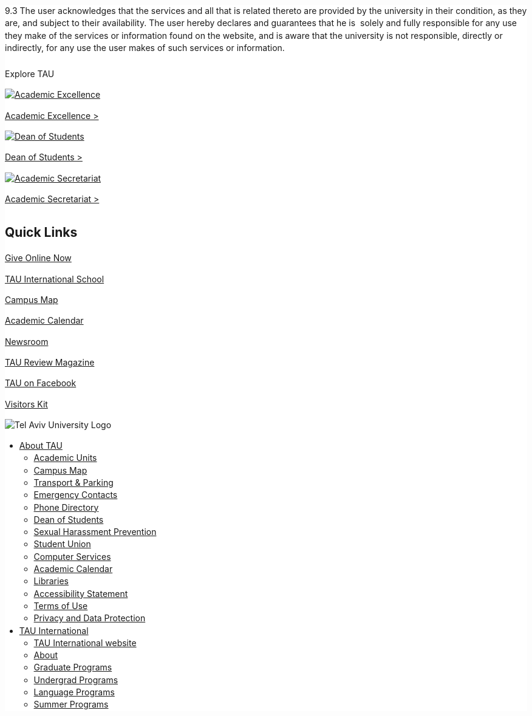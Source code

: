 9.3 The user acknowledges that the services and all that is related thereto are provided by the university in their condition, as they are, and subject to their availability. The user hereby declares and guarantees that he is  solely and fully responsible for any use they make of the services or information found on the website, and is aware that the university is not responsible, directly or indirectly, for any use the user makes of such services or information.

### 

Explore TAU

[![Academic Excellence](https://english.tau.ac.il/sites/default/files/styles/research_teaser_image_180_x_180/public/academic-excellence-180.jpg?itok=OsDAWgRM "Academic Excellence")](https://english.tau.ac.il/academic_excellence)

[Academic Excellence >](https://english.tau.ac.il/academic_excellence)

[![Dean of Students](https://english.tau.ac.il/sites/default/files/styles/research_teaser_image_180_x_180/public/decan180-180_1.jpg?itok=ok-60Afh "Dean of Students")](https://english.tau.ac.il/dean_of_students)

[Dean of Students >](https://english.tau.ac.il/dean_of_students)

[![Academic Secretariat](https://english.tau.ac.il/sites/default/files/styles/research_teaser_image_180_x_180/public/mazkirut180-180_0.jpg?itok=cOa7a5pn "Academic Secretariat")](https://english.tau.ac.il/inter_academic)

[Academic Secretariat >](https://english.tau.ac.il/inter_academic)

Quick Links
-----------

[Give Online Now](https://english.tau.ac.il/global_campaign_online_giving)

[TAU International School](http://international.tau.ac.il/)

[Campus Map](http://www2.tau.ac.il/map/unimaple1.asp)

[Academic Calendar](http://english.tau.ac.il/academic_calendar)

[Newsroom](http://english.tau.ac.il/news)

[TAU Review Magazine](https://taureview.tau.ac.il/)

[TAU on Facebook](http://www.facebook.com/globaltau)

[Visitors Kit](http://english.tau.ac.il/visitors_kit)

![Tel Aviv University Logo](/sites/default/files/footer_logo/TAU_university_logo_ENG.png)

* [About TAU](http://english.tau.ac.il/about_tau)
    * [Academic Units](http://english.tau.ac.il/academic-units-view)
    * [Campus Map](http://www2.tau.ac.il/map/unimaple1.asp)
    * [Transport & Parking](http://english.tau.ac.il/transport)
    * [Emergency Contacts](http://english.tau.ac.il/emergency_numbers)
    * [Phone Directory](http://www.tau.ac.il/dirsearch-eng.html)
    * [Dean of Students](http://english.tau.ac.il/dean_of_students)
    * [Sexual Harassment Prevention](https://harassment-prevention.tau.ac.il/safe-campus/main)
    * [Student Union](http://english.tau.ac.il/student_union)
    * [Computer Services](http://www.tau.ac.il/cc/)
    * [Academic Calendar](http://english.tau.ac.il/academic_calendar)
    * [Libraries](http://english.tau.ac.il/libraries)
    * [Accessibility Statement](https://english.tau.ac.il/accessibility_statement)
    * [Terms of Use](http://english.tau.ac.il/terms_of_use)
    * [Privacy and Data Protection](https://english.tau.ac.il/dpo)
* [TAU International](http://english.tau.ac.il/about_tau_intl)
    * [TAU International website](http://international.tau.ac.il/)
    * [About](http://english.tau.ac.il/about_tau_intl)
    * [Graduate Programs](https://international.tau.ac.il/Overview_Graduate_Degrees)
    * [Undergrad Programs](http://english.tau.ac.il/undergrad)
    * [Language Programs](http://english.tau.ac.il/language_programs)
    * [Summer Programs](http://english.tau.ac.il/summer_programs)